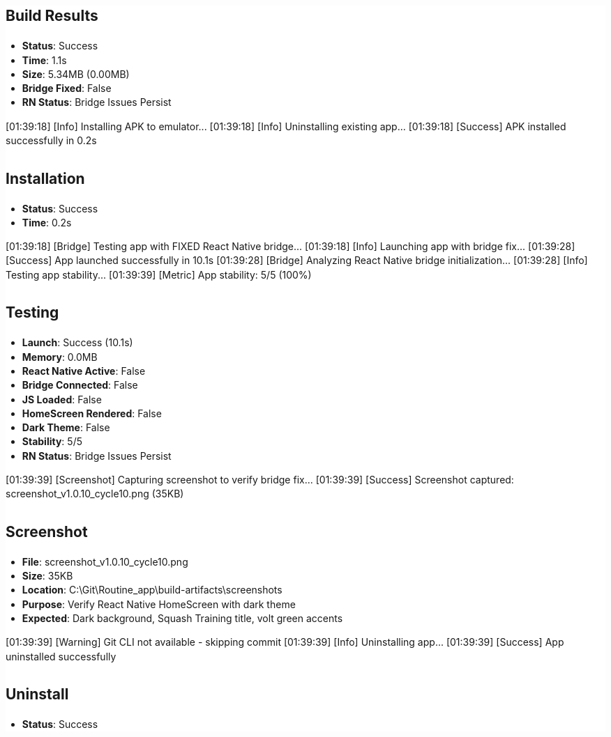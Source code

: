 ## Build Results
- **Status**: Success
- **Time**: 1.1s
- **Size**: 5.34MB (0.00MB)
- **Bridge Fixed**: False
- **RN Status**: Bridge Issues Persist

[01:39:18] [Info] Installing APK to emulator...
[01:39:18] [Info] Uninstalling existing app...
[01:39:18] [Success] APK installed successfully in 0.2s

## Installation
- **Status**: Success
- **Time**: 0.2s

[01:39:18] [Bridge] Testing app with FIXED React Native bridge...
[01:39:18] [Info] Launching app with bridge fix...
[01:39:28] [Success] App launched successfully in 10.1s
[01:39:28] [Bridge] Analyzing React Native bridge initialization...
[01:39:28] [Info] Testing app stability...
[01:39:39] [Metric] App stability: 5/5 (100%)

## Testing
- **Launch**: Success (10.1s)
- **Memory**: 0.0MB
- **React Native Active**: False
- **Bridge Connected**: False
- **JS Loaded**: False
- **HomeScreen Rendered**: False
- **Dark Theme**: False
- **Stability**: 5/5
- **RN Status**: Bridge Issues Persist

[01:39:39] [Screenshot] Capturing screenshot to verify bridge fix...
[01:39:39] [Success] Screenshot captured: screenshot_v1.0.10_cycle10.png (35KB)

## Screenshot
- **File**: screenshot_v1.0.10_cycle10.png
- **Size**: 35KB
- **Location**: C:\Git\Routine_app\build-artifacts\screenshots
- **Purpose**: Verify React Native HomeScreen with dark theme
- **Expected**: Dark background, Squash Training title, volt green accents

[01:39:39] [Warning] Git CLI not available - skipping commit
[01:39:39] [Info] Uninstalling app...
[01:39:39] [Success] App uninstalled successfully

## Uninstall
- **Status**: Success
